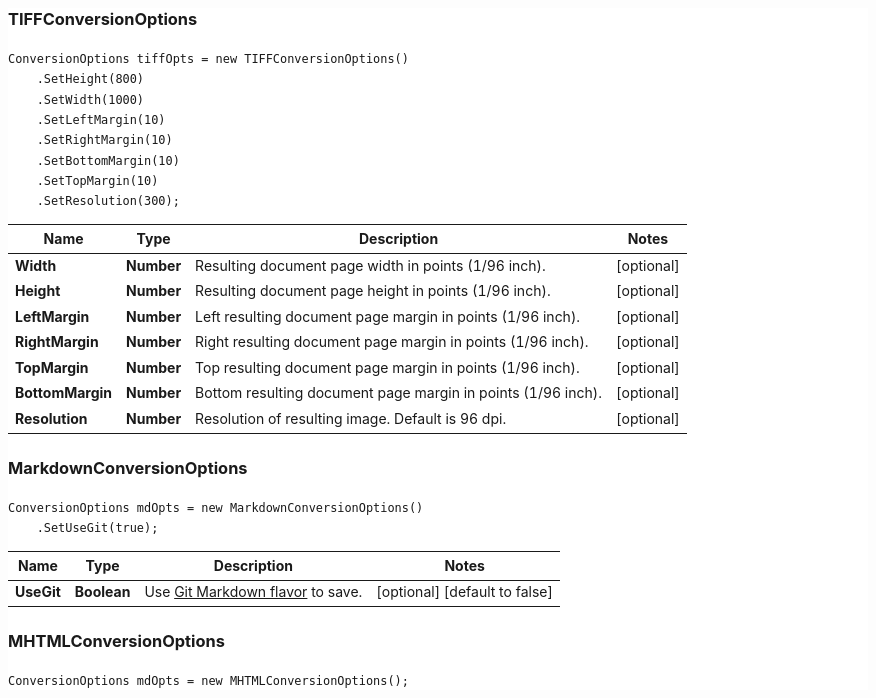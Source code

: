<a name="TIFFConversionOptions"></a>
### TIFFConversionOptions
```code
ConversionOptions tiffOpts = new TIFFConversionOptions()
    .SetHeight(800)
    .SetWidth(1000)
    .SetLeftMargin(10)
    .SetRightMargin(10)
    .SetBottomMargin(10)
    .SetTopMargin(10)
    .SetResolution(300);
```

Name | Type | Description  | Notes
------------- | ------------- | ------------- | -------------
 **Width** | **Number**| Resulting document page width in points (1/96 inch). | [optional] 
 **Height** | **Number**| Resulting document page height in points (1/96 inch). | [optional] 
 **LeftMargin** | **Number**| Left resulting document page margin in points (1/96 inch). | [optional] 
 **RightMargin** | **Number**| Right resulting document page margin in points (1/96 inch). | [optional] 
 **TopMargin** | **Number**| Top resulting document page margin in points (1/96 inch). | [optional] 
 **BottomMargin** | **Number**| Bottom resulting document page margin in points (1/96 inch). | [optional]
 **Resolution** | **Number**| Resolution of resulting image. Default is 96 dpi. | [optional]

<a name="MarkdownConversionOptions"></a>
### MarkdownConversionOptions
```code
ConversionOptions mdOpts = new MarkdownConversionOptions()
    .SetUseGit(true);
```
Name | Type | Description  | Notes
------------- | ------------- | ------------- | -------------
 **UseGit** | **Boolean**| Use [Git Markdown flavor](https://github.github.com/gfm/) to save. | [optional] [default to false]

<a name="MHTMLConversionOptions"></a>
### MHTMLConversionOptions
```code
ConversionOptions mdOpts = new MHTMLConversionOptions();
```